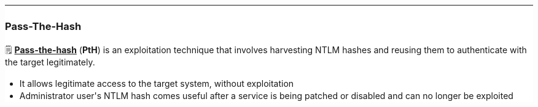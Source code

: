 ***

### Pass-The-Hash <a href="#pass-the-hash" id="pass-the-hash"></a>

🗒️ [**Pass-the-hash**](https://www.crowdstrike.com/cybersecurity-101/pass-the-hash/) (**PtH**) is an exploitation technique that involves harvesting NTLM hashes and reusing them to authenticate with the target legitimately.

* It allows legitimate access to the target system, without exploitation
* Administrator user's NTLM hash comes useful after a service is being patched or disabled and can no longer be exploited







